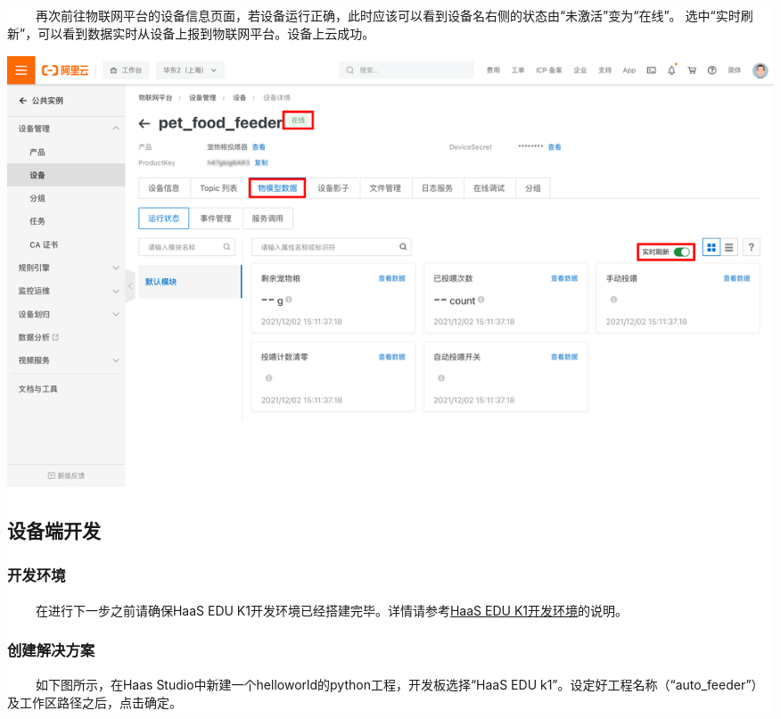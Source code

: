 &emsp;&emsp;
再次前往物联网平台的设备信息页面，若设备运行正确，此时应该可以看到设备名右侧的状态由“未激活”变为“在线”。
选中“实时刷新”，可以看到数据实时从设备上报到物联网平台。设备上云成功。

![宠物粮投喂器_物模型数据.png](./../../../images/auto_feeder/宠物粮投喂器_物模型数据.png)

## 设备端开发
### 开发环境
&emsp;&emsp;
在进行下一步之前请确保HaaS EDU K1开发环境已经搭建完毕。详情请参考[HaaS EDU K1开发环境](https://haas.iot.aliyun.com/haasapi/index.html?spm=a2cpu.b16145223.0.0.665960b1PR2nSt#/Python/docs/zh-CN/startup/HaaS_EDU_K1_startup)的说明。

### 创建解决方案

&emsp;&emsp;
如下图所示，在Haas Studio中新建一个helloworld的python工程，开发板选择“HaaS EDU k1”。设定好工程名称（“auto_feeder”）及工作区路径之后，点击确定。
